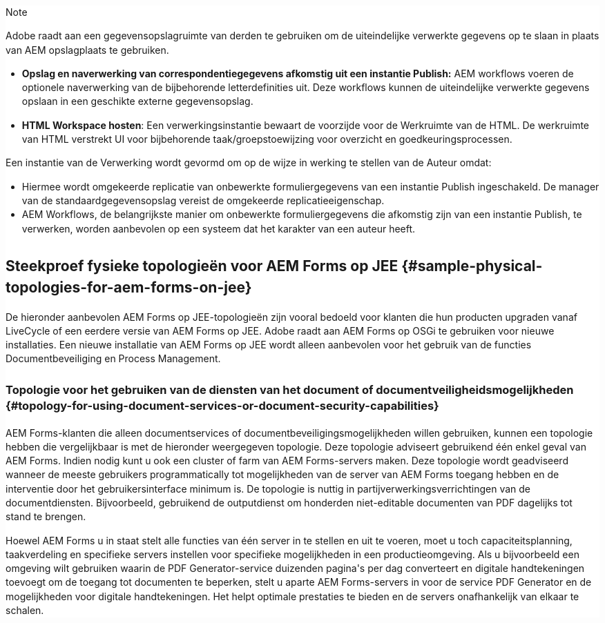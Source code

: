    >[!NOTE]
   >
   > Adobe raadt aan een gegevensopslagruimte van derden te gebruiken om de uiteindelijke verwerkte gegevens op te slaan in plaats van AEM opslagplaats te gebruiken.

* **Opslag en naverwerking van correspondentiegegevens afkomstig uit een instantie Publish:** AEM workflows voeren de optionele naverwerking van de bijbehorende letterdefinities uit. Deze workflows kunnen de uiteindelijke verwerkte gegevens opslaan in een geschikte externe gegevensopslag.

* **HTML Workspace hosten**: Een verwerkingsinstantie bewaart de voorzijde voor de Werkruimte van de HTML. De werkruimte van HTML verstrekt UI voor bijbehorende taak/groepstoewijzing voor overzicht en goedkeuringsprocessen.

Een instantie van de Verwerking wordt gevormd om op de wijze in werking te stellen van de Auteur omdat:

* Hiermee wordt omgekeerde replicatie van onbewerkte formuliergegevens van een instantie Publish ingeschakeld. De manager van de standaardgegevensopslag vereist de omgekeerde replicatieeigenschap.
* AEM Workflows, de belangrijkste manier om onbewerkte formuliergegevens die afkomstig zijn van een instantie Publish, te verwerken, worden aanbevolen op een systeem dat het karakter van een auteur heeft.

## Steekproef fysieke topologieën voor AEM Forms op JEE {#sample-physical-topologies-for-aem-forms-on-jee}

De hieronder aanbevolen AEM Forms op JEE-topologieën zijn vooral bedoeld voor klanten die hun producten upgraden vanaf LiveCycle of een eerdere versie van AEM Forms op JEE. Adobe raadt aan AEM Forms op OSGi te gebruiken voor nieuwe installaties. Een nieuwe installatie van AEM Forms op JEE wordt alleen aanbevolen voor het gebruik van de functies Documentbeveiliging en Process Management.

### Topologie voor het gebruiken van de diensten van het document of documentveiligheidsmogelijkheden {#topology-for-using-document-services-or-document-security-capabilities}

AEM Forms-klanten die alleen documentservices of documentbeveiligingsmogelijkheden willen gebruiken, kunnen een topologie hebben die vergelijkbaar is met de hieronder weergegeven topologie. Deze topologie adviseert gebruikend één enkel geval van AEM Forms. Indien nodig kunt u ook een cluster of farm van AEM Forms-servers maken. Deze topologie wordt geadviseerd wanneer de meeste gebruikers programmatically tot mogelijkheden van de server van AEM Forms toegang hebben en de interventie door het gebruikersinterface minimum is. De topologie is nuttig in partijverwerkingsverrichtingen van de documentdiensten. Bijvoorbeeld, gebruikend de outputdienst om honderden niet-editable documenten van PDF dagelijks tot stand te brengen.

Hoewel AEM Forms u in staat stelt alle functies van één server in te stellen en uit te voeren, moet u toch capaciteitsplanning, taakverdeling en specifieke servers instellen voor specifieke mogelijkheden in een productieomgeving. Als u bijvoorbeeld een omgeving wilt gebruiken waarin de PDF Generator-service duizenden pagina&#39;s per dag converteert en digitale handtekeningen toevoegt om de toegang tot documenten te beperken, stelt u aparte AEM Forms-servers in voor de service PDF Generator en de mogelijkheden voor digitale handtekeningen. Het helpt optimale prestaties te bieden en de servers onafhankelijk van elkaar te schalen.
